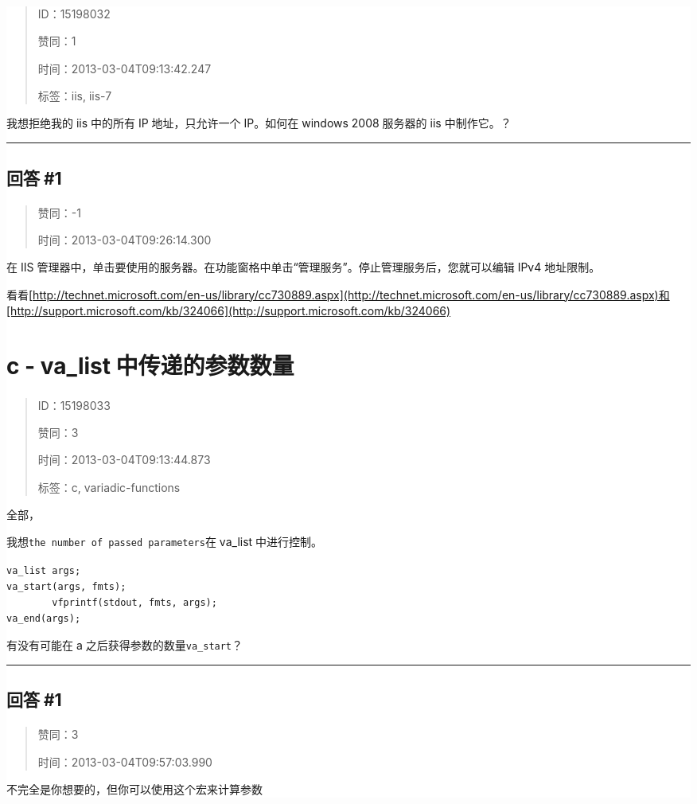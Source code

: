 > ID：15198032
> 
> 赞同：1
> 
> 时间：2013-03-04T09:13:42.247
> 
> 标签：iis, iis-7

我想拒绝我的 iis 中的所有 IP 地址，只允许一个 IP。如何在 windows 2008 服务器的 iis 中制作它。？

* * *

## 回答 #1

> 赞同：-1
> 
> 时间：2013-03-04T09:26:14.300

在 IIS 管理器中，单击要使用的服务器。在功能窗格中单击“管理服务”。停止管理服务后，您就可以编辑 IPv4 地址限制。

看看[http://technet.microsoft.com/en-us/library/cc730889.aspx](http://technet.microsoft.com/en-us/library/cc730889.aspx)和[http://support.microsoft.com/kb/324066](http://support.microsoft.com/kb/324066)

# c - va_list 中传递的参数数量

> ID：15198033
> 
> 赞同：3
> 
> 时间：2013-03-04T09:13:44.873
> 
> 标签：c, variadic-functions

全部，

我想`the number of passed parameters`在 va_list 中进行控制。

```
va_list args;
va_start(args, fmts);
        vfprintf(stdout, fmts, args);
va_end(args); 
```

有没有可能在 a 之后获得参数的数量`va_start`？

* * *

## 回答 #1

> 赞同：3
> 
> 时间：2013-03-04T09:57:03.990

不完全是你想要的，但你可以使用这个宏来计算参数
